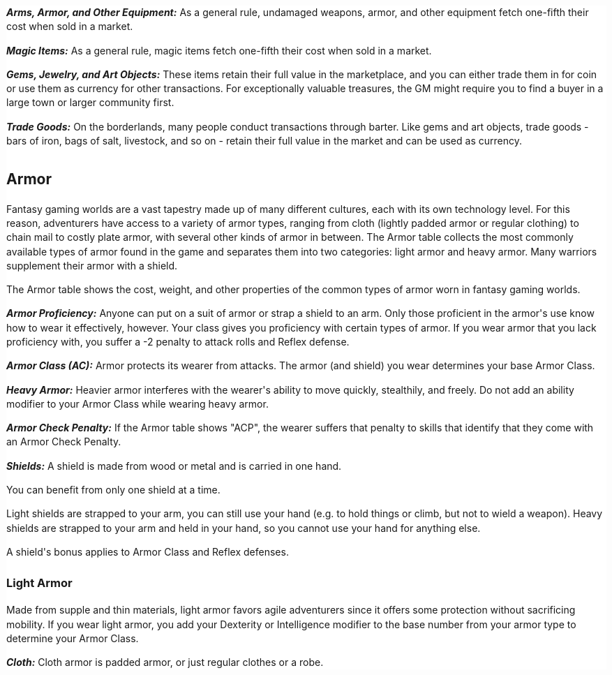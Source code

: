 ***Arms, Armor, and Other Equipment:*** As a general rule, undamaged weapons, armor, and other equipment fetch one-fifth their cost when sold in a market.  

***Magic Items:*** As a general rule, magic items fetch one-fifth their cost when sold in a market.  

***Gems, Jewelry, and Art Objects:*** These items retain their full value in the marketplace, and you can either trade them in for coin or use them as currency for other transactions. For exceptionally valuable treasures, the GM might require you to find a buyer in a large town or larger community first.  

***Trade Goods:*** On the borderlands, many people conduct transactions through barter. Like gems and art objects, trade goods - bars of iron, bags of salt, livestock, and so on - retain their full value in the market and can be used as currency.  

## Armor  

Fantasy gaming worlds are a vast tapestry made up of many different cultures, each with its own technology level. For this reason, adventurers have access to a variety of armor types, ranging from cloth (lightly padded armor or regular clothing) to chain mail to costly plate armor, with several other kinds of armor in between. The Armor table collects the most commonly available types of armor found in the game and separates them into two categories: light armor and heavy armor. Many warriors supplement their armor with a shield.  

The Armor table shows the cost, weight, and other properties of the common types of armor worn in fantasy gaming worlds.  

***Armor Proficiency:*** Anyone can put on a suit of armor or strap a shield to an arm. Only those proficient in the armor's use know how to wear it effectively, however. Your class gives you proficiency with certain types of armor. If you wear armor that you lack proficiency with, you suffer a -2 penalty to attack rolls and Reflex defense.   

***Armor Class (AC):*** Armor protects its wearer from attacks. The armor (and shield) you wear determines your base Armor Class.  

***Heavy Armor:*** Heavier armor interferes with the wearer's ability to move quickly, stealthily, and freely. Do not add an ability modifier to your Armor Class while wearing heavy armor.   

***Armor Check Penalty:*** If the Armor table shows "ACP", the wearer suffers that penalty to skills that identify that they come with an Armor Check Penalty.  

***Shields:*** A shield is made from wood or metal and is carried in one hand.   

You can benefit from only one shield at a time.  

Light shields are strapped to your arm, you can still use your hand (e.g. to hold things or climb, but not to wield a weapon). Heavy shields are strapped to your arm and held in your hand, so you cannot use your hand for anything else.   

A shield's bonus applies to Armor Class and Reflex defenses.   

### Light Armor  

Made from supple and thin materials, light armor favors agile adventurers since it offers some protection without sacrificing mobility. If you wear light armor, you add your Dexterity or Intelligence modifier to the base number from your armor type to determine your Armor Class.  

***Cloth:*** Cloth armor is padded armor, or just regular clothes or a robe.   
